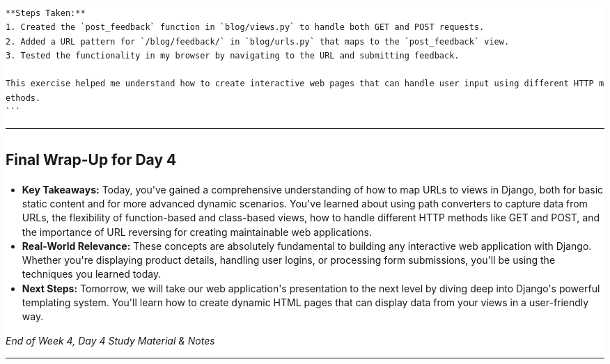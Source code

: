     **Steps Taken:**
    1. Created the `post_feedback` function in `blog/views.py` to handle both GET and POST requests.
    2. Added a URL pattern for `/blog/feedback/` in `blog/urls.py` that maps to the `post_feedback` view.
    3. Tested the functionality in my browser by navigating to the URL and submitting feedback.

    This exercise helped me understand how to create interactive web pages that can handle user input using different HTTP methods.
    ```

---

## Final Wrap-Up for Day 4

-   **Key Takeaways:** Today, you've gained a comprehensive understanding of how to map URLs to views in Django, both for basic static content and for more advanced dynamic scenarios. You've learned about using path converters to capture data from URLs, the flexibility of function-based and class-based views, how to handle different HTTP methods like GET and POST, and the importance of URL reversing for creating maintainable web applications.
-   **Real-World Relevance:** These concepts are absolutely fundamental to building any interactive web application with Django. Whether you're displaying product details, handling user logins, or processing form submissions, you'll be using the techniques you learned today.
-   **Next Steps:** Tomorrow, we will take our web application's presentation to the next level by diving deep into Django's powerful templating system. You'll learn how to create dynamic HTML pages that can display data from your views in a user-friendly way.

*End of Week 4, Day 4 Study Material & Notes*

---
